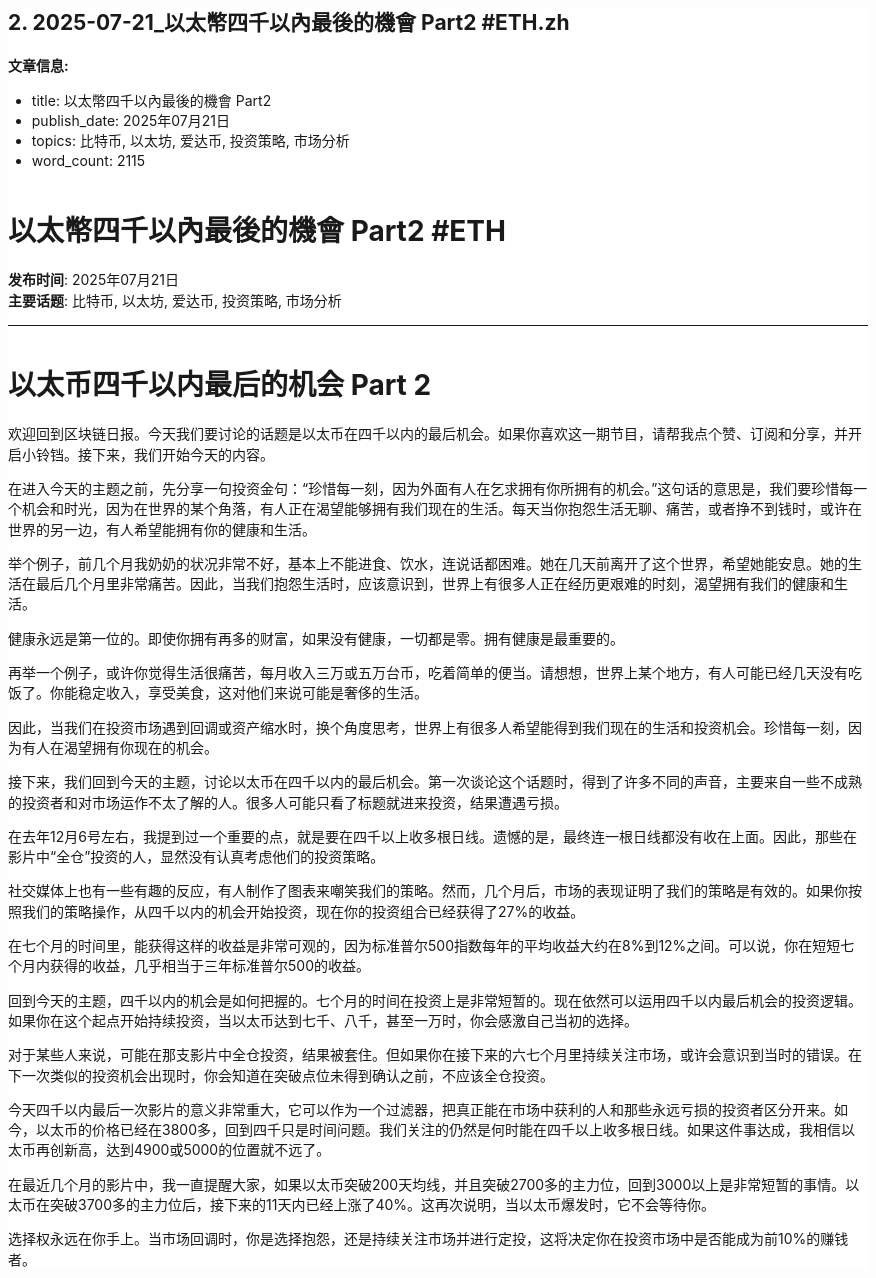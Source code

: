 
## 2. 2025-07-21_以太幣四千以內最後的機會 Part2 #ETH.zh

**文章信息:**
- title: 以太幣四千以內最後的機會 Part2
- publish_date: 2025年07月21日
- topics: 比特币, 以太坊, 爱达币, 投资策略, 市场分析
- word_count: 2115

# 以太幣四千以內最後的機會 Part2 #ETH

**发布时间**: 2025年07月21日  
**主要话题**: 比特币, 以太坊, 爱达币, 投资策略, 市场分析

---

# 以太币四千以内最后的机会 Part 2

欢迎回到区块链日报。今天我们要讨论的话题是以太币在四千以内的最后机会。如果你喜欢这一期节目，请帮我点个赞、订阅和分享，并开启小铃铛。接下来，我们开始今天的内容。

在进入今天的主题之前，先分享一句投资金句：“珍惜每一刻，因为外面有人在乞求拥有你所拥有的机会。”这句话的意思是，我们要珍惜每一个机会和时光，因为在世界的某个角落，有人正在渴望能够拥有我们现在的生活。每天当你抱怨生活无聊、痛苦，或者挣不到钱时，或许在世界的另一边，有人希望能拥有你的健康和生活。

举个例子，前几个月我奶奶的状况非常不好，基本上不能进食、饮水，连说话都困难。她在几天前离开了这个世界，希望她能安息。她的生活在最后几个月里非常痛苦。因此，当我们抱怨生活时，应该意识到，世界上有很多人正在经历更艰难的时刻，渴望拥有我们的健康和生活。

健康永远是第一位的。即使你拥有再多的财富，如果没有健康，一切都是零。拥有健康是最重要的。

再举一个例子，或许你觉得生活很痛苦，每月收入三万或五万台币，吃着简单的便当。请想想，世界上某个地方，有人可能已经几天没有吃饭了。你能稳定收入，享受美食，这对他们来说可能是奢侈的生活。

因此，当我们在投资市场遇到回调或资产缩水时，换个角度思考，世界上有很多人希望能得到我们现在的生活和投资机会。珍惜每一刻，因为有人在渴望拥有你现在的机会。

接下来，我们回到今天的主题，讨论以太币在四千以内的最后机会。第一次谈论这个话题时，得到了许多不同的声音，主要来自一些不成熟的投资者和对市场运作不太了解的人。很多人可能只看了标题就进来投资，结果遭遇亏损。

在去年12月6号左右，我提到过一个重要的点，就是要在四千以上收多根日线。遗憾的是，最终连一根日线都没有收在上面。因此，那些在影片中“全仓”投资的人，显然没有认真考虑他们的投资策略。

社交媒体上也有一些有趣的反应，有人制作了图表来嘲笑我们的策略。然而，几个月后，市场的表现证明了我们的策略是有效的。如果你按照我们的策略操作，从四千以内的机会开始投资，现在你的投资组合已经获得了27%的收益。

在七个月的时间里，能获得这样的收益是非常可观的，因为标准普尔500指数每年的平均收益大约在8%到12%之间。可以说，你在短短七个月内获得的收益，几乎相当于三年标准普尔500的收益。

回到今天的主题，四千以内的机会是如何把握的。七个月的时间在投资上是非常短暂的。现在依然可以运用四千以内最后机会的投资逻辑。如果你在这个起点开始持续投资，当以太币达到七千、八千，甚至一万时，你会感激自己当初的选择。

对于某些人来说，可能在那支影片中全仓投资，结果被套住。但如果你在接下来的六七个月里持续关注市场，或许会意识到当时的错误。在下一次类似的投资机会出现时，你会知道在突破点位未得到确认之前，不应该全仓投资。

今天四千以内最后一次影片的意义非常重大，它可以作为一个过滤器，把真正能在市场中获利的人和那些永远亏损的投资者区分开来。如今，以太币的价格已经在3800多，回到四千只是时间问题。我们关注的仍然是何时能在四千以上收多根日线。如果这件事达成，我相信以太币再创新高，达到4900或5000的位置就不远了。

在最近几个月的影片中，我一直提醒大家，如果以太币突破200天均线，并且突破2700多的主力位，回到3000以上是非常短暂的事情。以太币在突破3700多的主力位后，接下来的11天内已经上涨了40%。这再次说明，当以太币爆发时，它不会等待你。

选择权永远在你手上。当市场回调时，你是选择抱怨，还是持续关注市场并进行定投，这将决定你在投资市场中是否能成为前10%的赚钱者。
